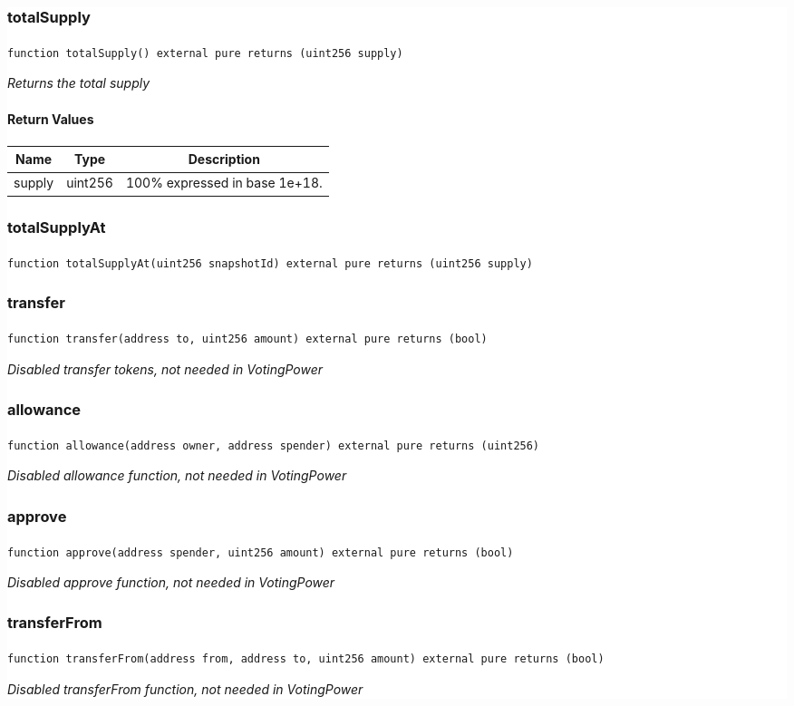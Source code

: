 ### totalSupply

```solidity
function totalSupply() external pure returns (uint256 supply)
```

_Returns the total supply_

#### Return Values

| Name | Type | Description |
| ---- | ---- | ----------- |
| supply | uint256 | 100% expressed in base 1e+18. |

### totalSupplyAt

```solidity
function totalSupplyAt(uint256 snapshotId) external pure returns (uint256 supply)
```

### transfer

```solidity
function transfer(address to, uint256 amount) external pure returns (bool)
```

_Disabled transfer tokens, not needed in VotingPower_

### allowance

```solidity
function allowance(address owner, address spender) external pure returns (uint256)
```

_Disabled allowance function, not needed in VotingPower_

### approve

```solidity
function approve(address spender, uint256 amount) external pure returns (bool)
```

_Disabled approve function, not needed in VotingPower_

### transferFrom

```solidity
function transferFrom(address from, address to, uint256 amount) external pure returns (bool)
```

_Disabled transferFrom function, not needed in VotingPower_

